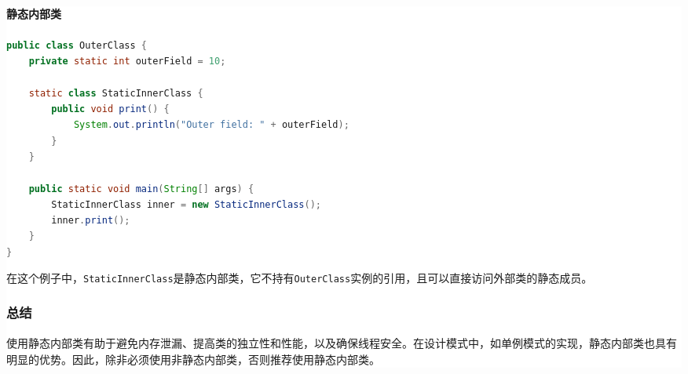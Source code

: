 #### 静态内部类
```java
public class OuterClass {
    private static int outerField = 10;

    static class StaticInnerClass {
        public void print() {
            System.out.println("Outer field: " + outerField);
        }
    }

    public static void main(String[] args) {
        StaticInnerClass inner = new StaticInnerClass();
        inner.print();
    }
}
```
在这个例子中，`StaticInnerClass`是静态内部类，它不持有`OuterClass`实例的引用，且可以直接访问外部类的静态成员。

### 总结
使用静态内部类有助于避免内存泄漏、提高类的独立性和性能，以及确保线程安全。在设计模式中，如单例模式的实现，静态内部类也具有明显的优势。因此，除非必须使用非静态内部类，否则推荐使用静态内部类。
